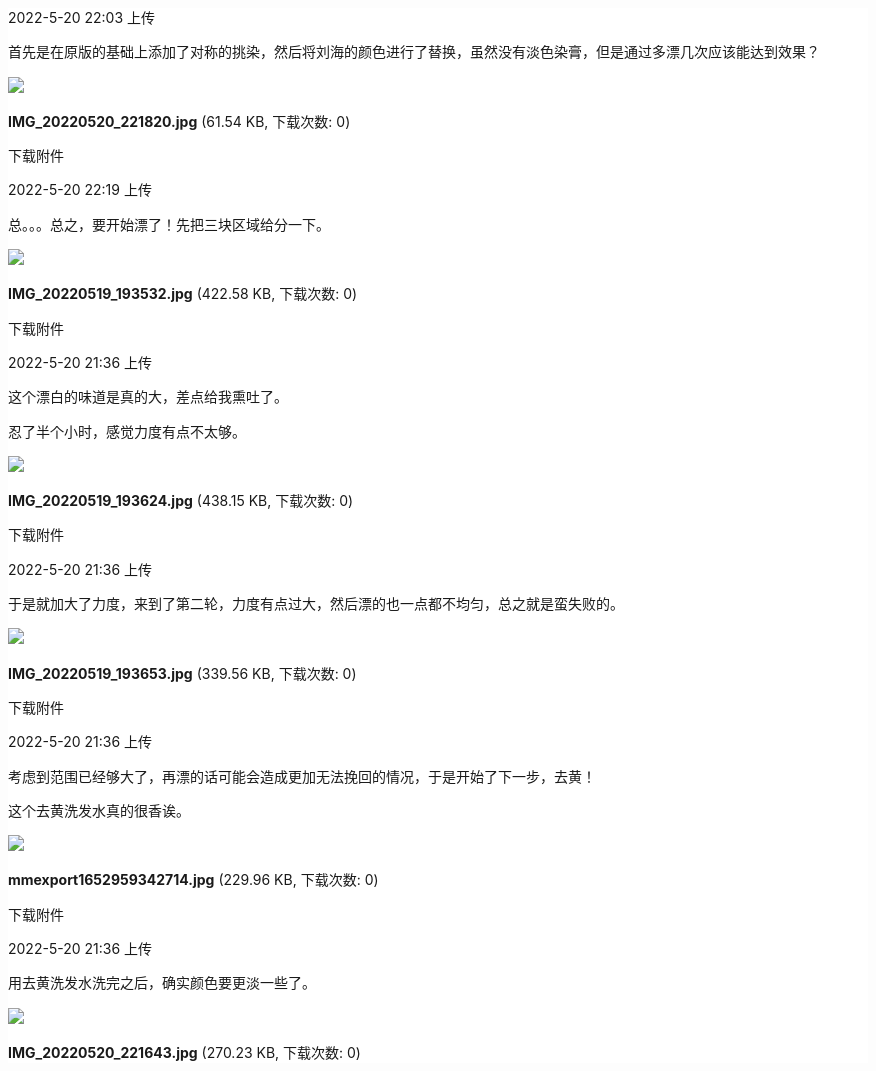 2022-5-20 22:03 上传

首先是在原版的基础上添加了对称的挑染，然后将刘海的颜色进行了替换，虽然没有淡色染膏，但是通过多漂几次应该能达到效果？

<img src="https://img.saraba1st.com/forum/202205/20/221928xnf5ji3nc5titttc.jpg" referrerpolicy="no-referrer">

<strong>IMG_20220520_221820.jpg</strong> (61.54 KB, 下载次数: 0)

下载附件

2022-5-20 22:19 上传

总。。。总之，要开始漂了！先把三块区域给分一下。

<img src="https://img.saraba1st.com/forum/202205/20/213645z4tt3jt2dp96vp4y.jpg" referrerpolicy="no-referrer">

<strong>IMG_20220519_193532.jpg</strong> (422.58 KB, 下载次数: 0)

下载附件

2022-5-20 21:36 上传

这个漂白的味道是真的大，差点给我熏吐了。

忍了半个小时，感觉力度有点不太够。

<img src="https://img.saraba1st.com/forum/202205/20/213646g888bfoaazcocfzd.jpg" referrerpolicy="no-referrer">

<strong>IMG_20220519_193624.jpg</strong> (438.15 KB, 下载次数: 0)

下载附件

2022-5-20 21:36 上传

于是就加大了力度，来到了第二轮，力度有点过大，然后漂的也一点都不均匀，总之就是蛮失败的。

<img src="https://img.saraba1st.com/forum/202205/20/213646pwith1hrf1oit1ku.jpg" referrerpolicy="no-referrer">

<strong>IMG_20220519_193653.jpg</strong> (339.56 KB, 下载次数: 0)

下载附件

2022-5-20 21:36 上传

考虑到范围已经够大了，再漂的话可能会造成更加无法挽回的情况，于是开始了下一步，去黄！

这个去黄洗发水真的很香诶。

<img src="https://img.saraba1st.com/forum/202205/20/213646jml65brymsbs6gss.jpg" referrerpolicy="no-referrer">

<strong>mmexport1652959342714.jpg</strong> (229.96 KB, 下载次数: 0)

下载附件

2022-5-20 21:36 上传

用去黄洗发水洗完之后，确实颜色要更淡一些了。

<img src="https://img.saraba1st.com/forum/202205/20/222354wdofdwf4qwwoi2te.jpg" referrerpolicy="no-referrer">

<strong>IMG_20220520_221643.jpg</strong> (270.23 KB, 下载次数: 0)
